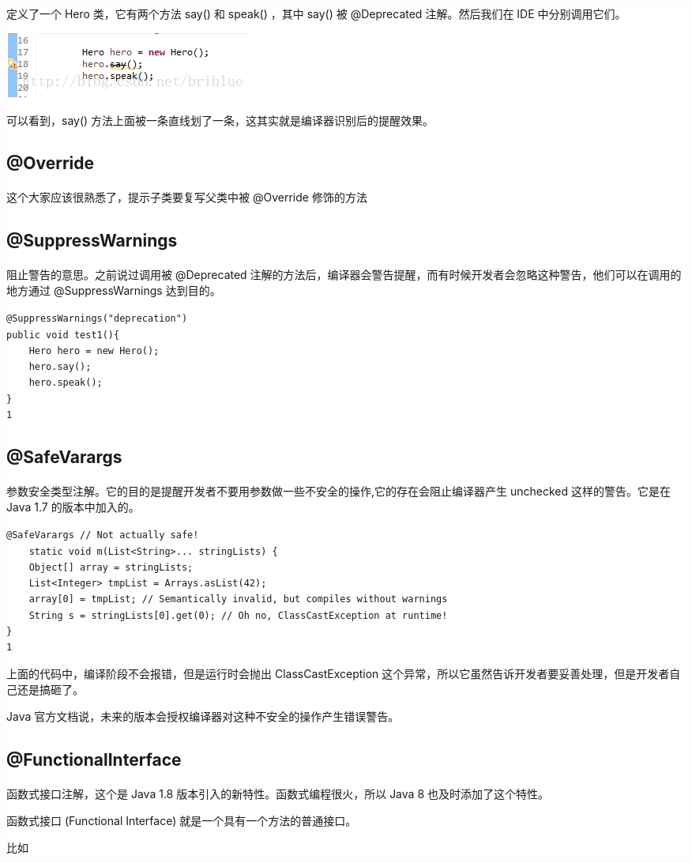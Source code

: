 定义了一个 Hero 类，它有两个方法 say() 和 speak() ，其中 say() 被 @Deprecated 注解。然后我们在 IDE 中分别调用它们。

![](images/WEBRESOURCE11675995151136截图.png)

可以看到，say() 方法上面被一条直线划了一条，这其实就是编译器识别后的提醒效果。

## @Override

这个大家应该很熟悉了，提示子类要复写父类中被 @Override 修饰的方法

## @SuppressWarnings

阻止警告的意思。之前说过调用被 @Deprecated 注解的方法后，编译器会警告提醒，而有时候开发者会忽略这种警告，他们可以在调用的地方通过 @SuppressWarnings 达到目的。

```
@SuppressWarnings("deprecation")
public void test1(){
    Hero hero = new Hero();
    hero.say();
    hero.speak();
}
1
```

## @SafeVarargs

参数安全类型注解。它的目的是提醒开发者不要用参数做一些不安全的操作,它的存在会阻止编译器产生 unchecked 这样的警告。它是在 Java 1.7 的版本中加入的。

```
@SafeVarargs // Not actually safe!
    static void m(List<String>... stringLists) {
    Object[] array = stringLists;
    List<Integer> tmpList = Arrays.asList(42);
    array[0] = tmpList; // Semantically invalid, but compiles without warnings
    String s = stringLists[0].get(0); // Oh no, ClassCastException at runtime!
}
1
```

上面的代码中，编译阶段不会报错，但是运行时会抛出 ClassCastException 这个异常，所以它虽然告诉开发者要妥善处理，但是开发者自己还是搞砸了。

Java 官方文档说，未来的版本会授权编译器对这种不安全的操作产生错误警告。

## @FunctionalInterface

函数式接口注解，这个是 Java 1.8 版本引入的新特性。函数式编程很火，所以 Java 8 也及时添加了这个特性。

函数式接口 (Functional Interface) 就是一个具有一个方法的普通接口。

比如
